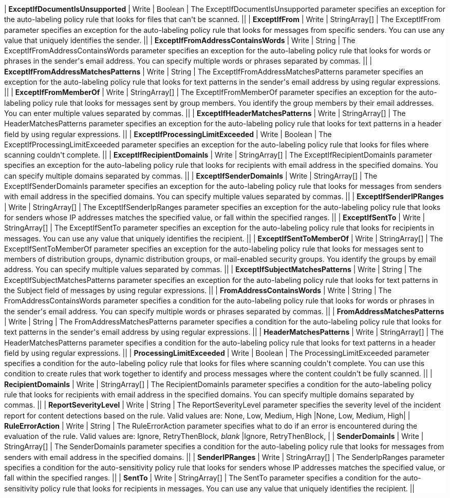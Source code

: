 | **ExceptIfDocumentIsUnsupported** | Write | Boolean | The ExceptIfDocumentIsUnsupported parameter specifies an exception for the auto-labeling policy rule that looks for files that can't be scanned. ||
| **ExceptIfFrom** | Write | StringArray[] | The ExceptIfFrom parameter specifies an exception for the auto-labeling policy rule that looks for messages from specific senders. You can use any value that uniquely identifies the sender. ||
| **ExceptIfFromAddressContainsWords** | Write | String | The ExceptIfFromAddressContainsWords parameter specifies an exception for the auto-labeling policy rule that looks for words or phrases in the sender's email address. You can specify multiple words or phrases separated by commas. ||
| **ExceptIfFromAddressMatchesPatterns** | Write | String | The ExceptIfFromAddressMatchesPatterns parameter specifies an exception for the auto-labeling policy rule that looks for text patterns in the sender's email address by using regular expressions.  ||
| **ExceptIfFromMemberOf** | Write | StringArray[] | The ExceptIfFromMemberOf parameter specifies an exception for the auto-labeling policy rule that looks for messages sent by group members. You identify the group members by their email addresses. You can enter multiple values separated by commas. ||
| **ExceptIfHeaderMatchesPatterns** | Write | StringArray[] | The HeaderMatchesPatterns parameter specifies an exception for the auto-labeling policy rule that looks for text patterns in a header field by using regular expressions. ||
| **ExceptIfProcessingLimitExceeded** | Write | Boolean | The ExceptIfProcessingLimitExceeded parameter specifies an exception for the auto-labeling policy rule that looks for files where scanning couldn't complete. ||
| **ExceptIfRecipientDomainIs** | Write | StringArray[] | The ExceptIfRecipientDomainIs parameter specifies an exception for the auto-labeling policy rule that looks for recipients with email address in the specified domains. You can specify multiple domains separated by commas. ||
| **ExceptIfSenderDomainIs** | Write | StringArray[] | The ExceptIfSenderDomainIs parameter specifies an exception for the auto-labeling policy rule that looks for messages from senders with email address in the specified domains. You can specify multiple values separated by commas. ||
| **ExceptIfSenderIPRanges** | Write | StringArray[] | The ExceptIfSenderIpRanges parameter specifies an exception for the auto-labeling policy rule that looks for senders whose IP addresses matches the specified value, or fall within the specified ranges. ||
| **ExceptIfSentTo** | Write | StringArray[] | The ExceptIfSentTo parameter specifies an exception for the auto-labeling policy rule that looks for recipients in messages. You can use any value that uniquely identifies the recipient.  ||
| **ExceptIfSentToMemberOf** | Write | StringArray[] | The ExceptIfSentToMemberOf parameter specifies an exception for the auto-labeling policy rule that looks for messages sent to members of distribution groups, dynamic distribution groups, or mail-enabled security groups. You identify the groups by email address. You can specify multiple values separated by commas. ||
| **ExceptIfSubjectMatchesPatterns** | Write | String | The ExceptIfSubjectMatchesPatterns parameter specifies an exception for the auto-labeling policy rule that looks for text patterns in the Subject field of messages by using regular expressions. ||
| **FromAddressContainsWords** | Write | String | The FromAddressContainsWords parameter specifies a condition for the auto-labeling policy rule that looks for words or phrases in the sender's email address. You can specify multiple words or phrases separated by commas. ||
| **FromAddressMatchesPatterns** | Write | String | The FromAddressMatchesPatterns parameter specifies a condition for the auto-labeling policy rule that looks for text patterns in the sender's email address by using regular expressions. ||
| **HeaderMatchesPatterns** | Write | StringArray[] | The HeaderMatchesPatterns parameter specifies a condition for the auto-labeling policy rule that looks for text patterns in a header field by using regular expressions. ||
| **ProcessingLimitExceeded** | Write | Boolean | The ProcessingLimitExceeded parameter specifies a condition for the auto-labeling policy rule that looks for files where scanning couldn't complete. You can use this condition to create rules that work together to identify and process messages where the content couldn't be fully scanned. ||
| **RecipientDomainIs** | Write | StringArray[] | The RecipientDomainIs parameter specifies a condition for the auto-labeling policy rule that looks for recipients with email address in the specified domains. You can specify multiple domains separated by commas. ||
| **ReportSeverityLevel** | Write | String | The ReportSeverityLevel parameter specifies the severity level of the incident report for content detections based on the rule. Valid values are: None, Low, Medium, High |None, Low, Medium, High|
| **RuleErrorAction** | Write | String | The RuleErrorAction parameter specifies what to do if an error is encountered during the evaluation of the rule. Valid values are: Ignore, RetryThenBlock, *blank* |Ignore, RetryThenBlock, |
| **SenderDomainIs** | Write | StringArray[] | The SenderDomainIs parameter specifies a condition for the auto-labeling policy rule that looks for messages from senders with email address in the specified domains.  ||
| **SenderIPRanges** | Write | StringArray[] | The SenderIpRanges parameter specifies a condition for the auto-sensitivity policy rule that looks for senders whose IP addresses matches the specified value, or fall within the specified ranges. ||
| **SentTo** | Write | StringArray[] | The SentTo parameter specifies a condition for the auto-sensitivity policy rule that looks for recipients in messages. You can use any value that uniquely identifies the recipient. ||